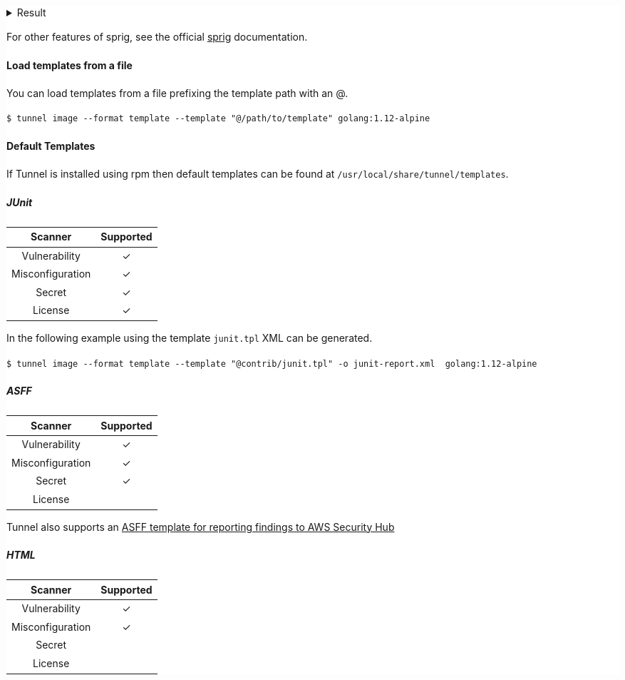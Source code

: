 <details><summary>Result</summary></details>

For other features of sprig, see the official [sprig][sprig] documentation.

#### Load templates from a file
You can load templates from a file prefixing the template path with an @.

```
$ tunnel image --format template --template "@/path/to/template" golang:1.12-alpine
```

#### Default Templates

If Tunnel is installed using rpm then default templates can be found at `/usr/local/share/tunnel/templates`.

##### JUnit
|     Scanner      | Supported |
|:----------------:|:---------:|
|  Vulnerability   |     ✓     |
| Misconfiguration |     ✓     |
|      Secret      |     ✓     |
|     License      |     ✓     |

In the following example using the template `junit.tpl` XML can be generated.
```
$ tunnel image --format template --template "@contrib/junit.tpl" -o junit-report.xml  golang:1.12-alpine
```

##### ASFF
|     Scanner      | Supported |
|:----------------:|:---------:|
|  Vulnerability   |     ✓     |
| Misconfiguration |     ✓     |
|      Secret      |     ✓     |
|     License      |           |

Tunnel also supports an [ASFF template for reporting findings to AWS Security Hub][asff]

##### HTML
|     Scanner      | Supported |
|:----------------:|:---------:|
|  Vulnerability   |     ✓     |
| Misconfiguration |     ✓     |
|      Secret      |           |
|     License      |           |


[cargo-auditable]: https://github.com/rust-secure-code/cargo-auditable/
[action]: https://github.com/khulnasoft/tunnel-action
[asff]: ../../tutorials/integrations/aws-security-hub.md
[sarif-home]: https://sarifweb.azurewebsites.net
[sarif-spec]: https://docs.oasis-open.org/sarif/sarif/v2.1.0/sarif-v2.1.0.html
[sarif-github]: https://docs.github.com/en/code-security/code-scanning/integrating-with-code-scanning
[sarif-sonar]: https://docs.sonarsource.com/sonarqube/latest/analyzing-source-code/importing-external-issues/importing-issues-from-sarif-reports/
[sprig]: http://masterminds.github.io/sprig/
[github-sbom]: https://docs.github.com/en/rest/dependency-graph/dependency-submission?apiVersion=2022-11-28#about-dependency-submissions
[github-sbom-submit]: https://docs.github.com/en/rest/dependency-graph/dependency-submission?apiVersion=2022-11-28#create-a-snapshot-of-dependencies-for-a-repository
[os_packages]: ../scanner/vulnerability.md#os-packages
[language_packages]: ../scanner/vulnerability.md#language-specific-packages
[nodejs-package-lock]: ../coverage/language/nodejs.md#npm
[pnpm-lock]: ../coverage/language/nodejs.md#pnpm
[yarn-lock]: ../coverage/language/nodejs.md#yarn
[dotnet-packages-lock]: ../coverage/language/dotnet.md#packageslockjson
[poetry-lock]: ../coverage/language/python.md#poetry
[uv-lock]: ../coverage/language/python.md#uv
[gemfile-lock]: ../coverage/language/ruby.md#bundler
[go-mod]: ../coverage/language/golang.md#go-module
[composer-lock]: ../coverage/language/php.md#composerlock
[pom-xml]: ../coverage/language/java.md#pomxml
[gradle-lockfile]: ../coverage/language/java.md#gradlelock
[sbt-lockfile]: ../coverage/language/java.md#sbt
[pubspec-lock]: ../coverage/language/dart.md#dart
[cargo-binaries]: ../coverage/language/rust.md#binaries